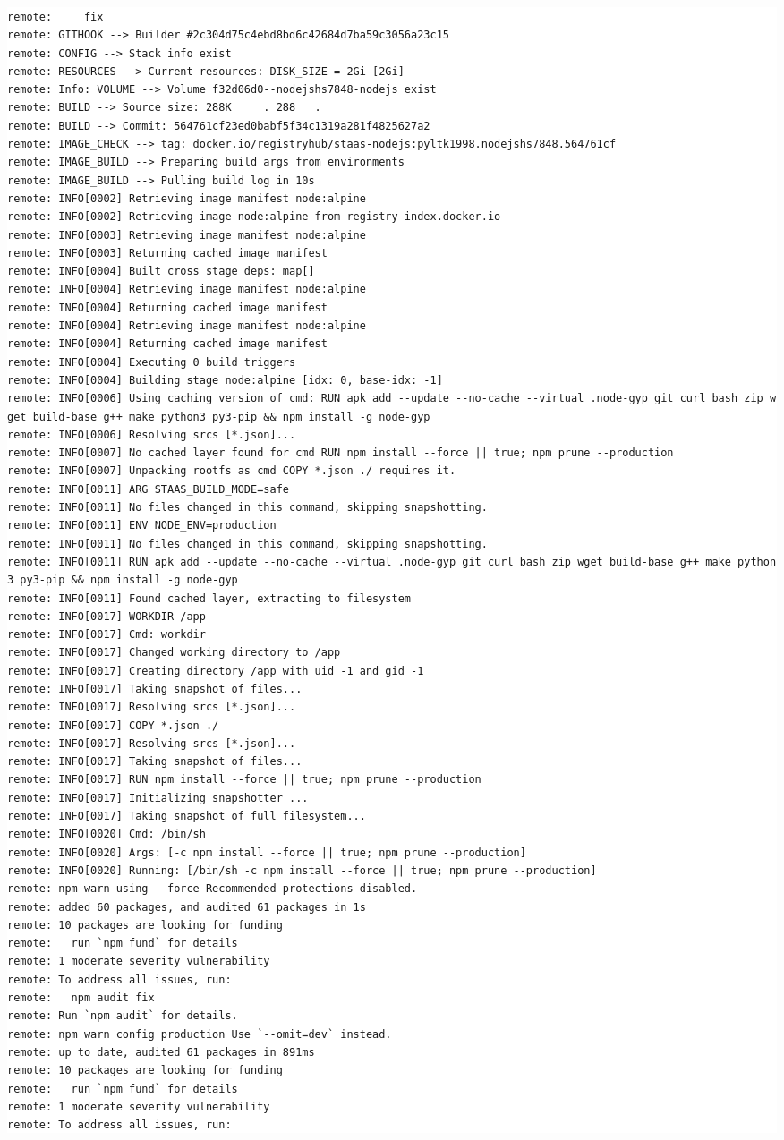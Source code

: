 ```shell
remote:     fix
remote: GITHOOK --> Builder #2c304d75c4ebd8bd6c42684d7ba59c3056a23c15
remote: CONFIG --> Stack info exist
remote: RESOURCES --> Current resources: DISK_SIZE = 2Gi [2Gi]
remote: Info: VOLUME --> Volume f32d06d0--nodejshs7848-nodejs exist
remote: BUILD --> Source size: 288K     . 288   .
remote: BUILD --> Commit: 564761cf23ed0babf5f34c1319a281f4825627a2
remote: IMAGE_CHECK --> tag: docker.io/registryhub/staas-nodejs:pyltk1998.nodejshs7848.564761cf
remote: IMAGE_BUILD --> Preparing build args from environments
remote: IMAGE_BUILD --> Pulling build log in 10s
remote: INFO[0002] Retrieving image manifest node:alpine
remote: INFO[0002] Retrieving image node:alpine from registry index.docker.io
remote: INFO[0003] Retrieving image manifest node:alpine
remote: INFO[0003] Returning cached image manifest
remote: INFO[0004] Built cross stage deps: map[]
remote: INFO[0004] Retrieving image manifest node:alpine
remote: INFO[0004] Returning cached image manifest
remote: INFO[0004] Retrieving image manifest node:alpine
remote: INFO[0004] Returning cached image manifest
remote: INFO[0004] Executing 0 build triggers
remote: INFO[0004] Building stage node:alpine [idx: 0, base-idx: -1]
remote: INFO[0006] Using caching version of cmd: RUN apk add --update --no-cache --virtual .node-gyp git curl bash zip wget build-base g++ make python3 py3-pip && npm install -g node-gyp
remote: INFO[0006] Resolving srcs [*.json]...
remote: INFO[0007] No cached layer found for cmd RUN npm install --force || true; npm prune --production
remote: INFO[0007] Unpacking rootfs as cmd COPY *.json ./ requires it.
remote: INFO[0011] ARG STAAS_BUILD_MODE=safe
remote: INFO[0011] No files changed in this command, skipping snapshotting.
remote: INFO[0011] ENV NODE_ENV=production
remote: INFO[0011] No files changed in this command, skipping snapshotting.
remote: INFO[0011] RUN apk add --update --no-cache --virtual .node-gyp git curl bash zip wget build-base g++ make python3 py3-pip && npm install -g node-gyp
remote: INFO[0011] Found cached layer, extracting to filesystem
remote: INFO[0017] WORKDIR /app
remote: INFO[0017] Cmd: workdir
remote: INFO[0017] Changed working directory to /app
remote: INFO[0017] Creating directory /app with uid -1 and gid -1
remote: INFO[0017] Taking snapshot of files...
remote: INFO[0017] Resolving srcs [*.json]...
remote: INFO[0017] COPY *.json ./
remote: INFO[0017] Resolving srcs [*.json]...
remote: INFO[0017] Taking snapshot of files...
remote: INFO[0017] RUN npm install --force || true; npm prune --production
remote: INFO[0017] Initializing snapshotter ...
remote: INFO[0017] Taking snapshot of full filesystem...
remote: INFO[0020] Cmd: /bin/sh
remote: INFO[0020] Args: [-c npm install --force || true; npm prune --production]
remote: INFO[0020] Running: [/bin/sh -c npm install --force || true; npm prune --production]
remote: npm warn using --force Recommended protections disabled.
remote: added 60 packages, and audited 61 packages in 1s
remote: 10 packages are looking for funding
remote:   run `npm fund` for details
remote: 1 moderate severity vulnerability
remote: To address all issues, run:
remote:   npm audit fix
remote: Run `npm audit` for details.
remote: npm warn config production Use `--omit=dev` instead.
remote: up to date, audited 61 packages in 891ms
remote: 10 packages are looking for funding
remote:   run `npm fund` for details
remote: 1 moderate severity vulnerability
remote: To address all issues, run:
```